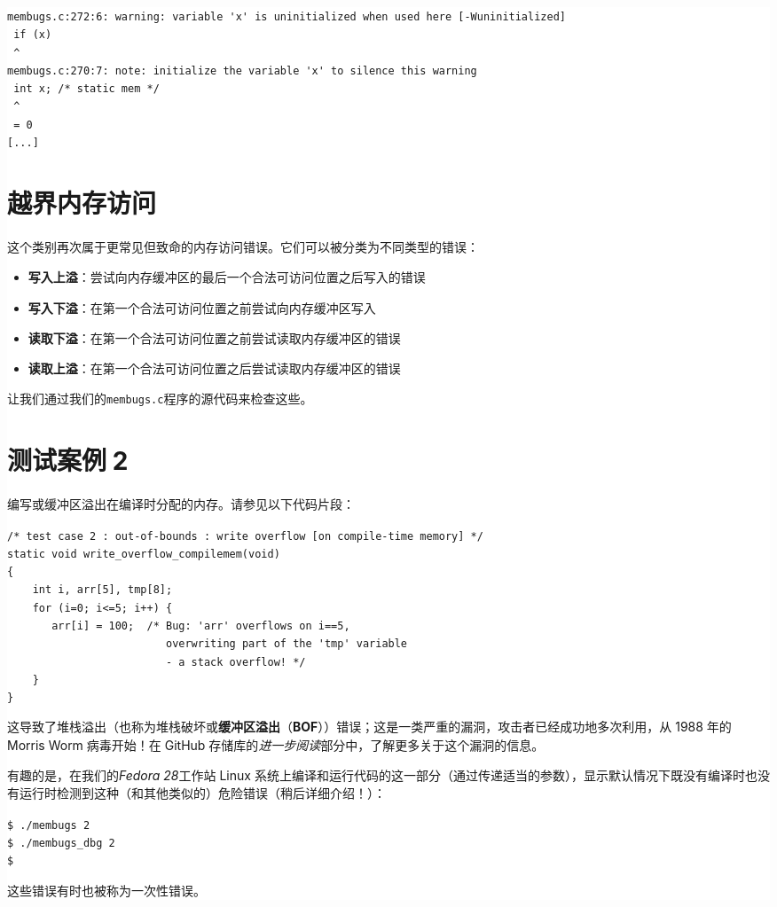 ```
membugs.c:272:6: warning: variable 'x' is uninitialized when used here [-Wuninitialized]
 if (x)
 ^
membugs.c:270:7: note: initialize the variable 'x' to silence this warning
 int x; /* static mem */
 ^
 = 0
[...]
```

# 越界内存访问

这个类别再次属于更常见但致命的内存访问错误。它们可以被分类为不同类型的错误：

+   **写入上溢**：尝试向内存缓冲区的最后一个合法可访问位置之后写入的错误

+   **写入下溢**：在第一个合法可访问位置之前尝试向内存缓冲区写入

+   **读取下溢**：在第一个合法可访问位置之前尝试读取内存缓冲区的错误

+   **读取上溢**：在第一个合法可访问位置之后尝试读取内存缓冲区的错误

让我们通过我们的`membugs.c`程序的源代码来检查这些。

# 测试案例 2

编写或缓冲区溢出在编译时分配的内存。请参见以下代码片段：

```
/* test case 2 : out-of-bounds : write overflow [on compile-time memory] */
static void write_overflow_compilemem(void)
{
    int i, arr[5], tmp[8];
    for (i=0; i<=5; i++) {
       arr[i] = 100;  /* Bug: 'arr' overflows on i==5,
                         overwriting part of the 'tmp' variable
                         - a stack overflow! */
    }
}
```

这导致了堆栈溢出（也称为堆栈破坏或**缓冲区溢出**（**BOF**））错误；这是一类严重的漏洞，攻击者已经成功地多次利用，从 1988 年的 Morris Worm 病毒开始！在 GitHub 存储库的*进一步阅读*部分中，了解更多关于这个漏洞的信息。

有趣的是，在我们的*Fedora 28*工作站 Linux 系统上编译和运行代码的这一部分（通过传递适当的参数），显示默认情况下既没有编译时也没有运行时检测到这种（和其他类似的）危险错误（稍后详细介绍！）：

```
$ ./membugs 2
$ ./membugs_dbg 2
$ 
```

这些错误有时也被称为一次性错误。
